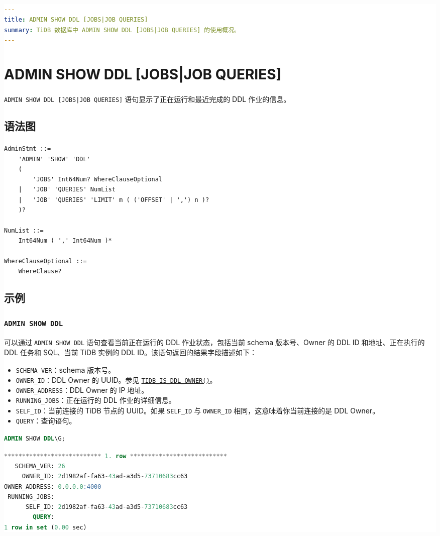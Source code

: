 ```yaml
---
title: ADMIN SHOW DDL [JOBS|JOB QUERIES]
summary: TiDB 数据库中 ADMIN SHOW DDL [JOBS|JOB QUERIES] 的使用概况。
---
```


# ADMIN SHOW DDL [JOBS|JOB QUERIES]

`ADMIN SHOW DDL [JOBS|JOB QUERIES]` 语句显示了正在运行和最近完成的 DDL 作业的信息。

## 语法图

```ebnf+diagram
AdminStmt ::=
    'ADMIN' 'SHOW' 'DDL'
    ( 
        'JOBS' Int64Num? WhereClauseOptional 
    |   'JOB' 'QUERIES' NumList 
    |   'JOB' 'QUERIES' 'LIMIT' m ( ('OFFSET' | ',') n )?
    )?

NumList ::=
    Int64Num ( ',' Int64Num )*

WhereClauseOptional ::=
    WhereClause?
```

## 示例

### `ADMIN SHOW DDL`

可以通过 `ADMIN SHOW DDL` 语句查看当前正在运行的 DDL 作业状态，包括当前 schema 版本号、Owner 的 DDL ID 和地址、正在执行的 DDL 任务和 SQL、当前 TiDB 实例的 DDL ID。该语句返回的结果字段描述如下：

- `SCHEMA_VER`：schema 版本号。
- `OWNER_ID`：DDL Owner 的 UUID。参见 [`TIDB_IS_DDL_OWNER()`](/functions-and-operators/tidb-functions.md)。
- `OWNER_ADDRESS`：DDL Owner 的 IP 地址。
- `RUNNING_JOBS`：正在运行的 DDL 作业的详细信息。
- `SELF_ID`：当前连接的 TiDB 节点的 UUID。如果 `SELF_ID` 与 `OWNER_ID` 相同，这意味着你当前连接的是 DDL Owner。
- `QUERY`：查询语句。

```sql
ADMIN SHOW DDL\G;
```

```sql
*************************** 1. row ***************************
   SCHEMA_VER: 26
     OWNER_ID: 2d1982af-fa63-43ad-a3d5-73710683cc63
OWNER_ADDRESS: 0.0.0.0:4000
 RUNNING_JOBS: 
      SELF_ID: 2d1982af-fa63-43ad-a3d5-73710683cc63
        QUERY: 
1 row in set (0.00 sec)
```
